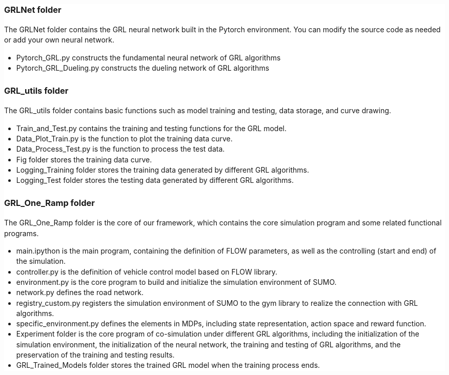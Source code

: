 ### GRLNet folder 
The GRLNet folder contains the GRL neural network 
built in the Pytorch environment. 
You can modify the source code as needed 
or add your own neural network.

- Pytorch_GRL.py constructs the fundamental 
neural network of GRL algorithms
- Pytorch_GRL_Dueling.py constructs 
the dueling network of GRL algorithms

### GRL_utils folder 
The GRL_utils folder contains basic functions 
such as model training and testing, 
data storage, and curve drawing.
- Train_and_Test.py contains the 
training and testing functions 
for the GRL model.
- Data_Plot_Train.py is the function 
to plot the training data curve.
- Data_Process_Test.py is the function 
to process the test data.
- Fig folder stores the training data curve.
- Logging_Training folder stores the 
training data generated by different GRL algorithms.
- Logging_Test folder stores the testing data
generated by different GRL algorithms.

### GRL_One_Ramp folder 
The GRL_One_Ramp folder is the core 
of our framework, which contains the 
core simulation program and 
some related functional programs.

- main.ipython is the main program, 
containing the definition of FLOW parameters,
as well as the controlling (start and end) 
of the simulation.
- controller.py is the definition of 
vehicle control model based on FLOW library.
- environment.py is the core program to 
build and initialize the simulation 
environment of SUMO.
- network.py defines the road network.
- registry_custom.py registers the simulation 
environment of SUMO to the gym library 
to realize the connection with GRL algorithms.
- specific_environment.py defines the
elements in MDPs, including state representation, 
action space and reward function.
- Experiment folder is the core program of 
co-simulation under different GRL algorithms, 
including the initialization of the 
simulation environment, the initialization of 
the neural network, the training and testing 
of GRL algorithms, and the preservation of 
the training and testing results.
- GRL_Trained_Models folder stores the trained 
GRL model when the training process ends.
